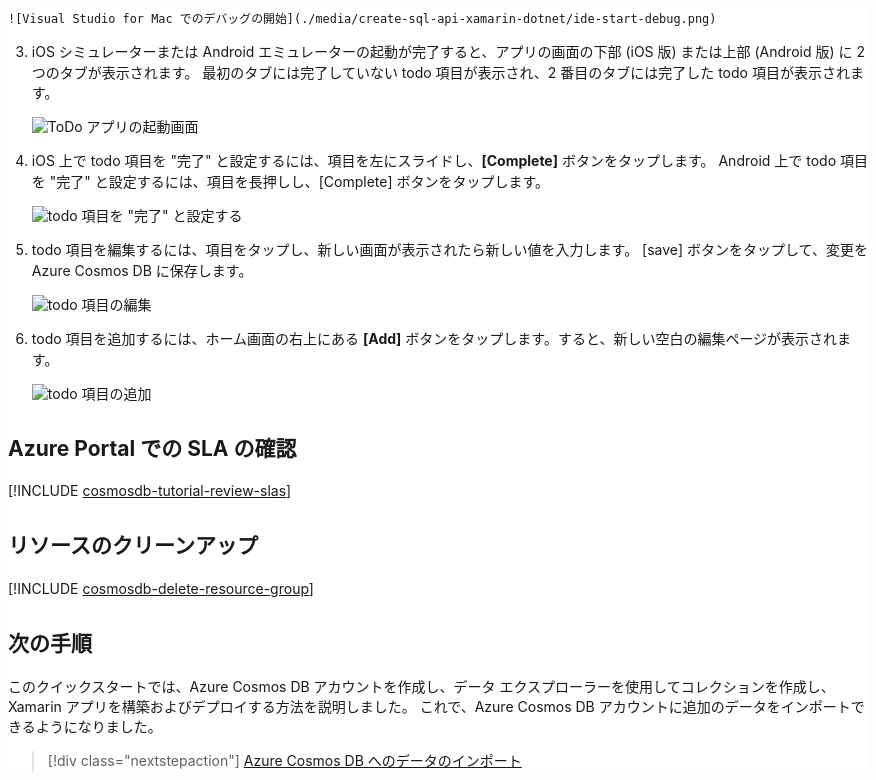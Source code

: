     ![Visual Studio for Mac でのデバッグの開始](./media/create-sql-api-xamarin-dotnet/ide-start-debug.png)

3. iOS シミュレーターまたは Android エミュレーターの起動が完了すると、アプリの画面の下部 (iOS 版) または上部 (Android 版) に 2 つのタブが表示されます。 最初のタブには完了していない todo 項目が表示され、2 番目のタブには完了した todo 項目が表示されます。

    ![ToDo アプリの起動画面](./media/create-sql-api-xamarin-dotnet/ios-droid-started.png)

4. iOS 上で todo 項目を "完了" と設定するには、項目を左にスライドし、**[Complete]** ボタンをタップします。 Android 上で todo 項目を "完了" と設定するには、項目を長押しし、[Complete] ボタンをタップします。

    ![todo 項目を "完了" と設定する](./media/create-sql-api-xamarin-dotnet/simulator-complete.png)

5. todo 項目を編集するには、項目をタップし、新しい画面が表示されたら新しい値を入力します。 [save] ボタンをタップして、変更を Azure Cosmos DB に保存します。

    ![todo 項目の編集](./media/create-sql-api-xamarin-dotnet/simulator-edit.png)

6. todo 項目を追加するには、ホーム画面の右上にある **[Add]** ボタンをタップします。すると、新しい空白の編集ページが表示されます。

    ![todo 項目の追加](./media/create-sql-api-xamarin-dotnet/simulator-add.png)

## <a name="review-slas-in-the-azure-portal"></a>Azure Portal での SLA の確認

[!INCLUDE [cosmosdb-tutorial-review-slas](../../includes/cosmos-db-tutorial-review-slas.md)]

## <a name="clean-up-resources"></a>リソースのクリーンアップ

[!INCLUDE [cosmosdb-delete-resource-group](../../includes/cosmos-db-delete-resource-group.md)]

## <a name="next-steps"></a>次の手順

このクイックスタートでは、Azure Cosmos DB アカウントを作成し、データ エクスプローラーを使用してコレクションを作成し、Xamarin アプリを構築およびデプロイする方法を説明しました。 これで、Azure Cosmos DB アカウントに追加のデータをインポートできるようになりました。

> [!div class="nextstepaction"]
> [Azure Cosmos DB へのデータのインポート](import-data.md)
